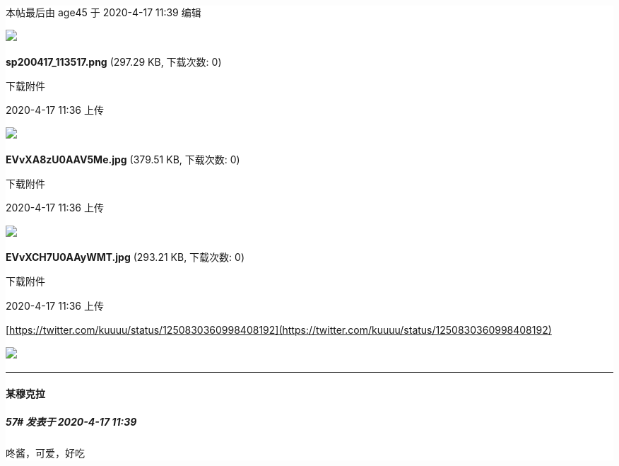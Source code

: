 

 本帖最后由 age45 于 2020-4-17 11:39 编辑 


<img src="https://img.saraba1st.com/forum/202004/17/113609ynacx9af49prnftx.png" referrerpolicy="no-referrer">


<strong>sp200417_113517.png</strong> (297.29 KB, 下载次数: 0)

下载附件

2020-4-17 11:36 上传






<img src="https://img.saraba1st.com/forum/202004/17/113610q5jze98pp9zoeo5z.jpg" referrerpolicy="no-referrer">


<strong>EVvXA8zU0AAV5Me.jpg</strong> (379.51 KB, 下载次数: 0)

下载附件

2020-4-17 11:36 上传







<img src="https://img.saraba1st.com/forum/202004/17/113611ie8wwi985nlk890c.jpg" referrerpolicy="no-referrer">


<strong>EVvXCH7U0AAyWMT.jpg</strong> (293.21 KB, 下载次数: 0)

下载附件

2020-4-17 11:36 上传






[https://twitter.com/kuuuu/status/1250830360998408192](https://twitter.com/kuuuu/status/1250830360998408192)

<img src="https://static.saraba1st.com/image/smiley/face2017/072.png" referrerpolicy="no-referrer">









-----

####  某穆克拉  
##### 57#       发表于 2020-4-17 11:39




咚酱，可爱，好吃
